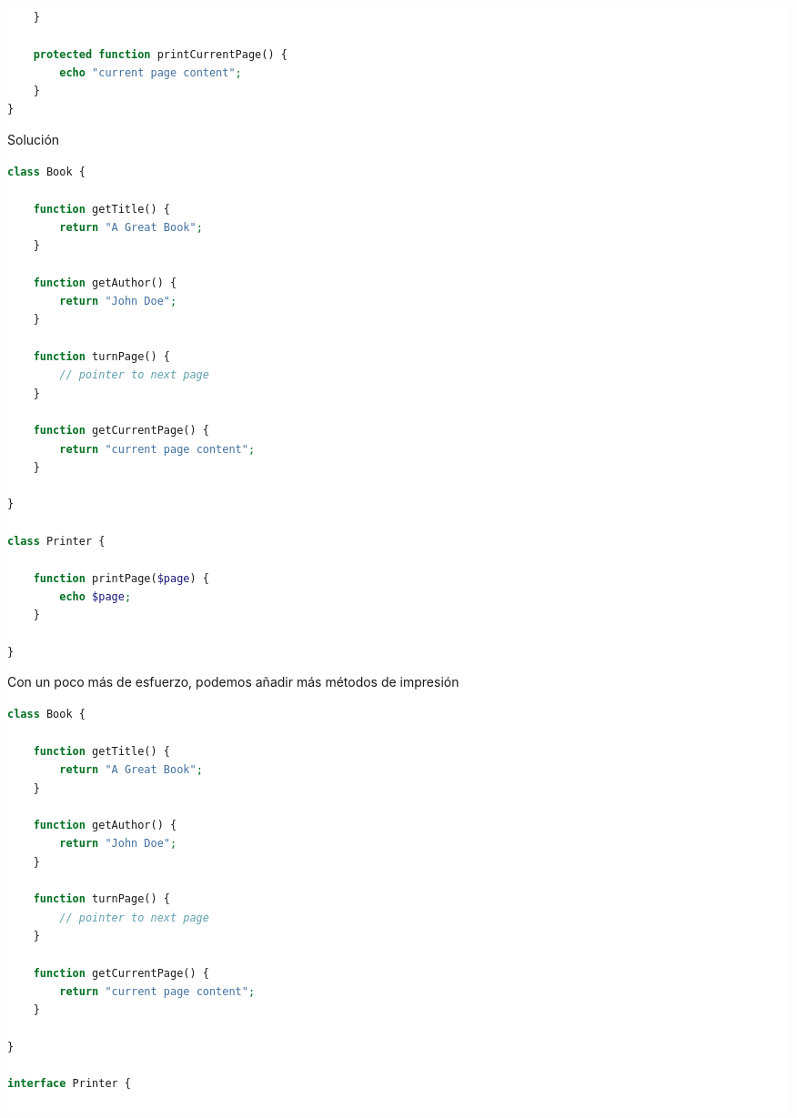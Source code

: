 ```php
    }
 
    protected function printCurrentPage() {
        echo "current page content";
    }
}
```

Solución

```php
class Book {
 
    function getTitle() {
        return "A Great Book";
    }
 
    function getAuthor() {
        return "John Doe";
    }
 
    function turnPage() {
        // pointer to next page
    }
 
    function getCurrentPage() {
        return "current page content";
    }
 
}

class Printer {
 
    function printPage($page) {
        echo $page;
    }
 
}
```

Con un poco más de esfuerzo, podemos añadir más métodos de impresión

```php
class Book {
 
    function getTitle() {
        return "A Great Book";
    }
 
    function getAuthor() {
        return "John Doe";
    }
 
    function turnPage() {
        // pointer to next page
    }
 
    function getCurrentPage() {
        return "current page content";
    }
 
}
 
interface Printer {
 
```
